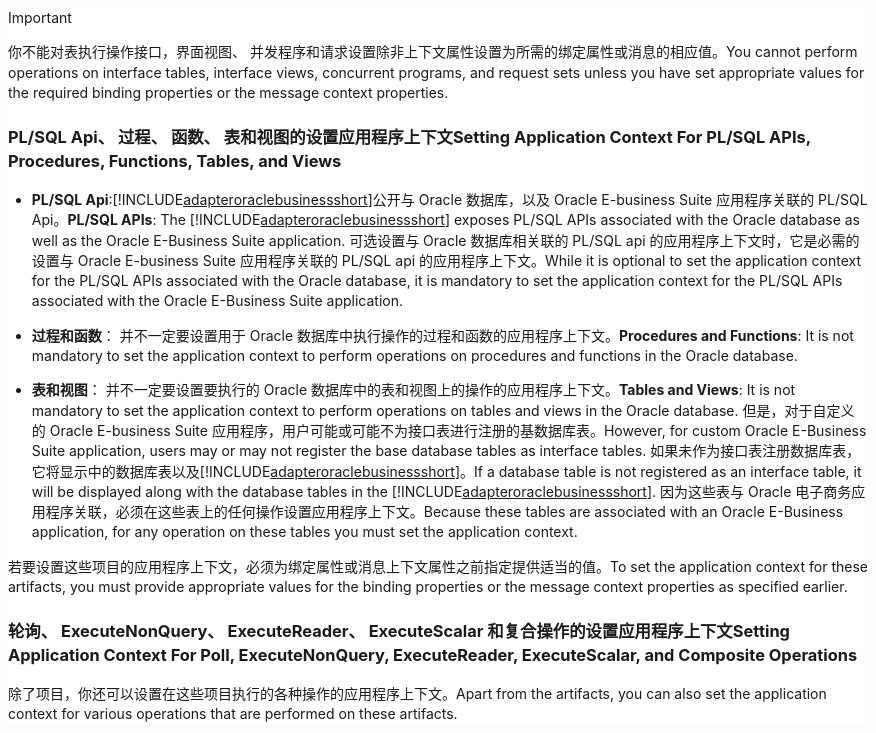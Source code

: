> [!IMPORTANT]
>  <span data-ttu-id="c54c7-150">你不能对表执行操作接口，界面视图、 并发程序和请求设置除非上下文属性设置为所需的绑定属性或消息的相应值。</span><span class="sxs-lookup"><span data-stu-id="c54c7-150">You cannot perform operations on interface tables, interface views, concurrent programs, and request sets unless you have set appropriate values for the required binding properties or the message context properties.</span></span>  
  
### <a name="setting-application-context-for-plsql-apis-procedures-functions-tables-and-views"></a><span data-ttu-id="c54c7-151">PL/SQL Api、 过程、 函数、 表和视图的设置应用程序上下文</span><span class="sxs-lookup"><span data-stu-id="c54c7-151">Setting Application Context For PL/SQL APIs, Procedures, Functions, Tables, and Views</span></span>  
  
-   <span data-ttu-id="c54c7-152">**PL/SQL Api**:[!INCLUDE[adapteroraclebusinessshort](../../includes/adapteroraclebusinessshort-md.md)]公开与 Oracle 数据库，以及 Oracle E-business Suite 应用程序关联的 PL/SQL Api。</span><span class="sxs-lookup"><span data-stu-id="c54c7-152">**PL/SQL APIs**: The [!INCLUDE[adapteroraclebusinessshort](../../includes/adapteroraclebusinessshort-md.md)] exposes PL/SQL APIs associated with the Oracle database as well as the Oracle E-Business Suite application.</span></span> <span data-ttu-id="c54c7-153">可选设置与 Oracle 数据库相关联的 PL/SQL api 的应用程序上下文时，它是必需的设置与 Oracle E-business Suite 应用程序关联的 PL/SQL api 的应用程序上下文。</span><span class="sxs-lookup"><span data-stu-id="c54c7-153">While it is optional to set the application context for the PL/SQL APIs associated with the Oracle database, it is mandatory to set the application context for the PL/SQL APIs associated with the Oracle E-Business Suite application.</span></span>  
  
-   <span data-ttu-id="c54c7-154">**过程和函数**： 并不一定要设置用于 Oracle 数据库中执行操作的过程和函数的应用程序上下文。</span><span class="sxs-lookup"><span data-stu-id="c54c7-154">**Procedures and Functions**: It is not mandatory to set the application context to perform operations on procedures and functions in the Oracle database.</span></span>  
  
-   <span data-ttu-id="c54c7-155">**表和视图**： 并不一定要设置要执行的 Oracle 数据库中的表和视图上的操作的应用程序上下文。</span><span class="sxs-lookup"><span data-stu-id="c54c7-155">**Tables and Views**: It is not mandatory to set the application context to perform operations on tables and views in the Oracle database.</span></span> <span data-ttu-id="c54c7-156">但是，对于自定义的 Oracle E-business Suite 应用程序，用户可能或可能不为接口表进行注册的基数据库表。</span><span class="sxs-lookup"><span data-stu-id="c54c7-156">However, for custom Oracle E-Business Suite application, users may or may not register the base database tables as interface tables.</span></span> <span data-ttu-id="c54c7-157">如果未作为接口表注册数据库表，它将显示中的数据库表以及[!INCLUDE[adapteroraclebusinessshort](../../includes/adapteroraclebusinessshort-md.md)]。</span><span class="sxs-lookup"><span data-stu-id="c54c7-157">If a database table is not registered as an interface table, it will be displayed along with the database tables in the [!INCLUDE[adapteroraclebusinessshort](../../includes/adapteroraclebusinessshort-md.md)].</span></span> <span data-ttu-id="c54c7-158">因为这些表与 Oracle 电子商务应用程序关联，必须在这些表上的任何操作设置应用程序上下文。</span><span class="sxs-lookup"><span data-stu-id="c54c7-158">Because these tables are associated with an Oracle E-Business application, for any operation on these tables you must set the application context.</span></span>  
  
 <span data-ttu-id="c54c7-159">若要设置这些项目的应用程序上下文，必须为绑定属性或消息上下文属性之前指定提供适当的值。</span><span class="sxs-lookup"><span data-stu-id="c54c7-159">To set the application context for these artifacts, you must provide appropriate values for the binding properties or the message context properties as specified earlier.</span></span>  
  
### <a name="setting-application-context-for-poll-executenonquery-executereader-executescalar-and-composite-operations"></a><span data-ttu-id="c54c7-160">轮询、 ExecuteNonQuery、 ExecuteReader、 ExecuteScalar 和复合操作的设置应用程序上下文</span><span class="sxs-lookup"><span data-stu-id="c54c7-160">Setting Application Context For Poll, ExecuteNonQuery, ExecuteReader, ExecuteScalar, and Composite Operations</span></span>  
 <span data-ttu-id="c54c7-161">除了项目，你还可以设置在这些项目执行的各种操作的应用程序上下文。</span><span class="sxs-lookup"><span data-stu-id="c54c7-161">Apart from the artifacts, you can also set the application context for various operations that are performed on these artifacts.</span></span>  
  